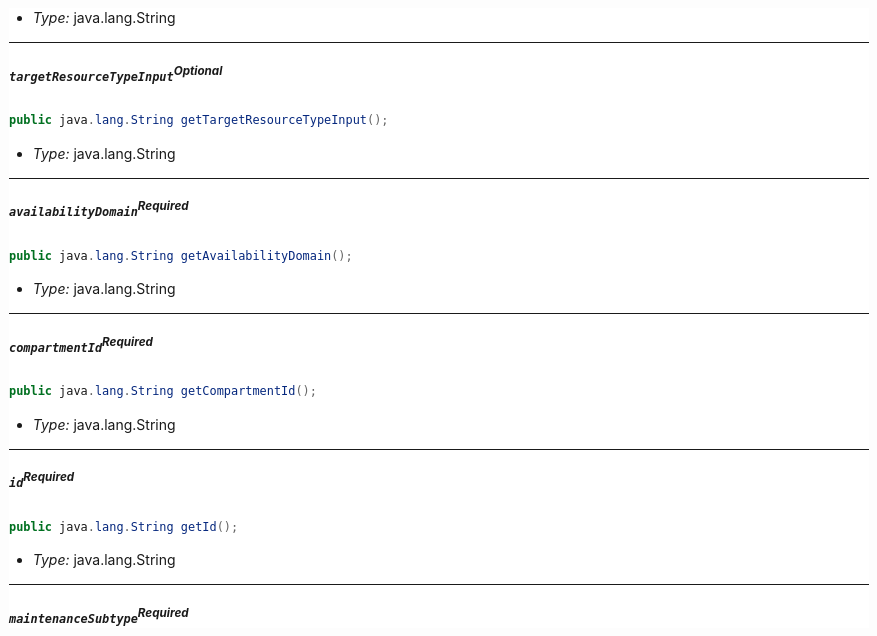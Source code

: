 - *Type:* java.lang.String

---

##### `targetResourceTypeInput`<sup>Optional</sup> <a name="targetResourceTypeInput" id="rhizo-co-terraform-provider-oci.dataOciDatabaseMaintenanceRuns.DataOciDatabaseMaintenanceRuns.property.targetResourceTypeInput"></a>

```java
public java.lang.String getTargetResourceTypeInput();
```

- *Type:* java.lang.String

---

##### `availabilityDomain`<sup>Required</sup> <a name="availabilityDomain" id="rhizo-co-terraform-provider-oci.dataOciDatabaseMaintenanceRuns.DataOciDatabaseMaintenanceRuns.property.availabilityDomain"></a>

```java
public java.lang.String getAvailabilityDomain();
```

- *Type:* java.lang.String

---

##### `compartmentId`<sup>Required</sup> <a name="compartmentId" id="rhizo-co-terraform-provider-oci.dataOciDatabaseMaintenanceRuns.DataOciDatabaseMaintenanceRuns.property.compartmentId"></a>

```java
public java.lang.String getCompartmentId();
```

- *Type:* java.lang.String

---

##### `id`<sup>Required</sup> <a name="id" id="rhizo-co-terraform-provider-oci.dataOciDatabaseMaintenanceRuns.DataOciDatabaseMaintenanceRuns.property.id"></a>

```java
public java.lang.String getId();
```

- *Type:* java.lang.String

---

##### `maintenanceSubtype`<sup>Required</sup> <a name="maintenanceSubtype" id="rhizo-co-terraform-provider-oci.dataOciDatabaseMaintenanceRuns.DataOciDatabaseMaintenanceRuns.property.maintenanceSubtype"></a>
